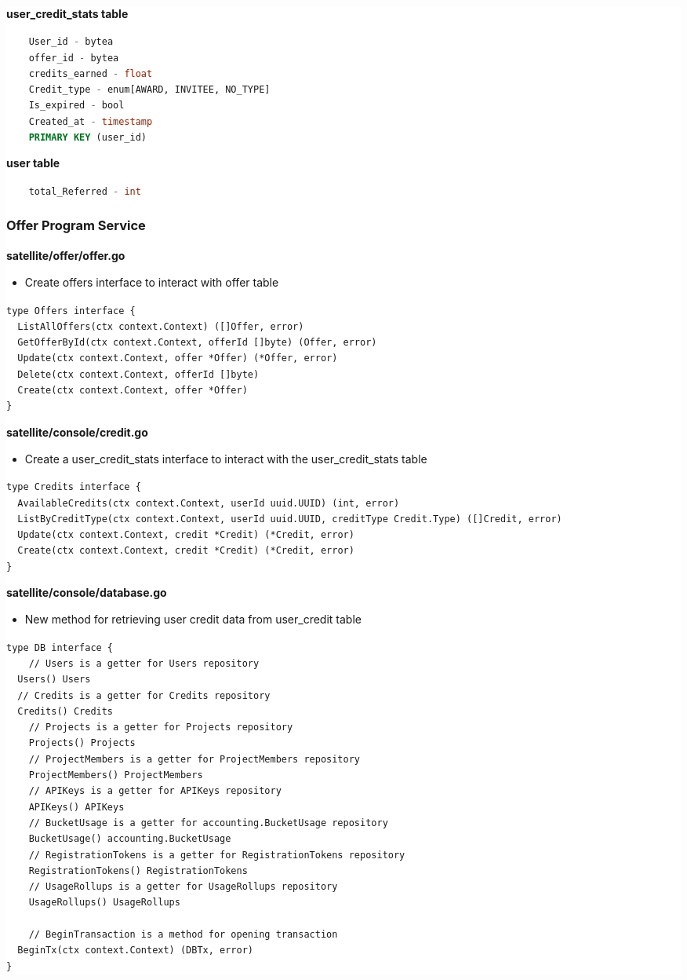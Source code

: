 **user_credit_stats table**
```sql
    User_id - bytea
    offer_id - bytea
    credits_earned - float
    Credit_type - enum[AWARD, INVITEE, NO_TYPE]
    Is_expired - bool
    Created_at - timestamp
    PRIMARY KEY (user_id)
```

**user table**
```sql
    total_Referred - int
```

### Offer Program Service

**satellite/offer/offer.go**
- Create offers interface to interact with offer table

```golang
type Offers interface {
  ListAllOffers(ctx context.Context) ([]Offer, error)
  GetOfferById(ctx context.Context, offerId []byte) (Offer, error)
  Update(ctx context.Context, offer *Offer) (*Offer, error)
  Delete(ctx context.Context, offerId []byte)
  Create(ctx context.Context, offer *Offer)
}
```

**satellite/console/credit.go**
- Create a user_credit_stats interface to interact with the user_credit_stats  table

```golang
type Credits interface {
  AvailableCredits(ctx context.Context, userId uuid.UUID) (int, error)
  ListByCreditType(ctx context.Context, userId uuid.UUID, creditType Credit.Type) ([]Credit, error)
  Update(ctx context.Context, credit *Credit) (*Credit, error)
  Create(ctx context.Context, credit *Credit) (*Credit, error)
}
```

**satellite/console/database.go**
- New method for retrieving user credit data from user_credit table
  
```golang
type DB interface {
	// Users is a getter for Users repository
  Users() Users
  // Credits is a getter for Credits repository
  Credits() Credits
	// Projects is a getter for Projects repository
	Projects() Projects
	// ProjectMembers is a getter for ProjectMembers repository
	ProjectMembers() ProjectMembers
	// APIKeys is a getter for APIKeys repository
	APIKeys() APIKeys
	// BucketUsage is a getter for accounting.BucketUsage repository
	BucketUsage() accounting.BucketUsage
	// RegistrationTokens is a getter for RegistrationTokens repository
	RegistrationTokens() RegistrationTokens
	// UsageRollups is a getter for UsageRollups repository
	UsageRollups() UsageRollups

	// BeginTransaction is a method for opening transaction
  BeginTx(ctx context.Context) (DBTx, error)
}
```